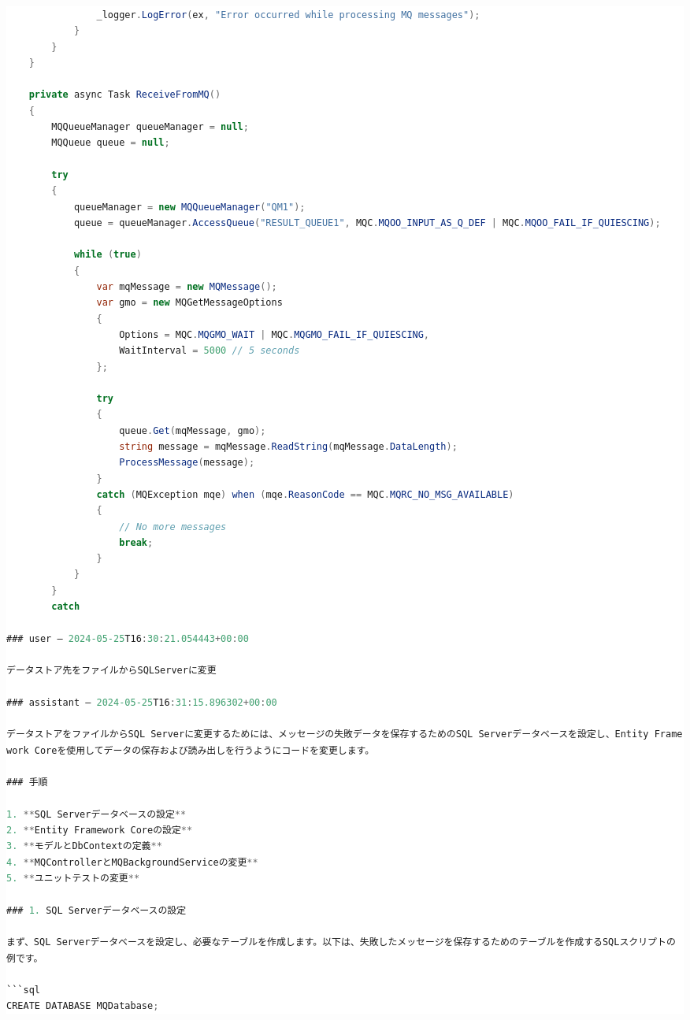 ```csharp
                _logger.LogError(ex, "Error occurred while processing MQ messages");
            }
        }
    }

    private async Task ReceiveFromMQ()
    {
        MQQueueManager queueManager = null;
        MQQueue queue = null;

        try
        {
            queueManager = new MQQueueManager("QM1");
            queue = queueManager.AccessQueue("RESULT_QUEUE1", MQC.MQOO_INPUT_AS_Q_DEF | MQC.MQOO_FAIL_IF_QUIESCING);

            while (true)
            {
                var mqMessage = new MQMessage();
                var gmo = new MQGetMessageOptions
                {
                    Options = MQC.MQGMO_WAIT | MQC.MQGMO_FAIL_IF_QUIESCING,
                    WaitInterval = 5000 // 5 seconds
                };

                try
                {
                    queue.Get(mqMessage, gmo);
                    string message = mqMessage.ReadString(mqMessage.DataLength);
                    ProcessMessage(message);
                }
                catch (MQException mqe) when (mqe.ReasonCode == MQC.MQRC_NO_MSG_AVAILABLE)
                {
                    // No more messages
                    break;
                }
            }
        }
        catch

### user — 2024-05-25T16:30:21.054443+00:00

データストア先をファイルからSQLServerに変更

### assistant — 2024-05-25T16:31:15.896302+00:00

データストアをファイルからSQL Serverに変更するためには、メッセージの失敗データを保存するためのSQL Serverデータベースを設定し、Entity Framework Coreを使用してデータの保存および読み出しを行うようにコードを変更します。

### 手順

1. **SQL Serverデータベースの設定**
2. **Entity Framework Coreの設定**
3. **モデルとDbContextの定義**
4. **MQControllerとMQBackgroundServiceの変更**
5. **ユニットテストの変更**

### 1. SQL Serverデータベースの設定

まず、SQL Serverデータベースを設定し、必要なテーブルを作成します。以下は、失敗したメッセージを保存するためのテーブルを作成するSQLスクリプトの例です。

```sql
CREATE DATABASE MQDatabase;
```